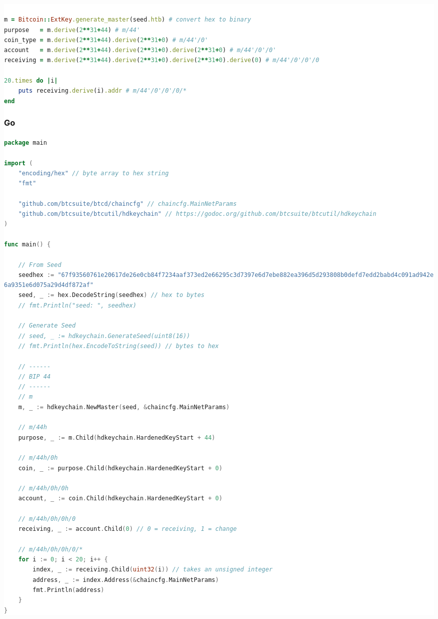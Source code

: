 ```ruby

m = Bitcoin::ExtKey.generate_master(seed.htb) # convert hex to binary
purpose   = m.derive(2**31+44) # m/44'
coin_type = m.derive(2**31+44).derive(2**31+0) # m/44'/0'
account   = m.derive(2**31+44).derive(2**31+0).derive(2**31+0) # m/44'/0'/0'
receiving = m.derive(2**31+44).derive(2**31+0).derive(2**31+0).derive(0) # m/44'/0'/0'/0

20.times do |i| 
    puts receiving.derive(i).addr # m/44'/0'/0'/0/*
end
```

### Go
```go
package main

import (
    "encoding/hex" // byte array to hex string
    "fmt"

    "github.com/btcsuite/btcd/chaincfg" // chaincfg.MainNetParams
    "github.com/btcsuite/btcutil/hdkeychain" // https://godoc.org/github.com/btcsuite/btcutil/hdkeychain
)

func main() {

    // From Seed
    seedhex := "67f93560761e20617de26e0cb84f7234aaf373ed2e66295c3d7397e6d7ebe882ea396d5d293808b0defd7edd2babd4c091ad942e6a9351e6d075a29d4df872af"
    seed, _ := hex.DecodeString(seedhex) // hex to bytes
    // fmt.Println("seed: ", seedhex)

    // Generate Seed
    // seed, _ := hdkeychain.GenerateSeed(uint8(16))
    // fmt.Println(hex.EncodeToString(seed)) // bytes to hex

    // ------
    // BIP 44
    // ------
    // m
    m, _ := hdkeychain.NewMaster(seed, &chaincfg.MainNetParams)

    // m/44h
    purpose, _ := m.Child(hdkeychain.HardenedKeyStart + 44)

    // m/44h/0h
    coin, _ := purpose.Child(hdkeychain.HardenedKeyStart + 0)

    // m/44h/0h/0h
    account, _ := coin.Child(hdkeychain.HardenedKeyStart + 0)

    // m/44h/0h/0h/0
    receiving, _ := account.Child(0) // 0 = receiving, 1 = change

    // m/44h/0h/0h/0/*
    for i := 0; i < 20; i++ {
        index, _ := receiving.Child(uint32(i)) // takes an unsigned integer
        address, _ := index.Address(&chaincfg.MainNetParams)
        fmt.Println(address)
    }
}
```
